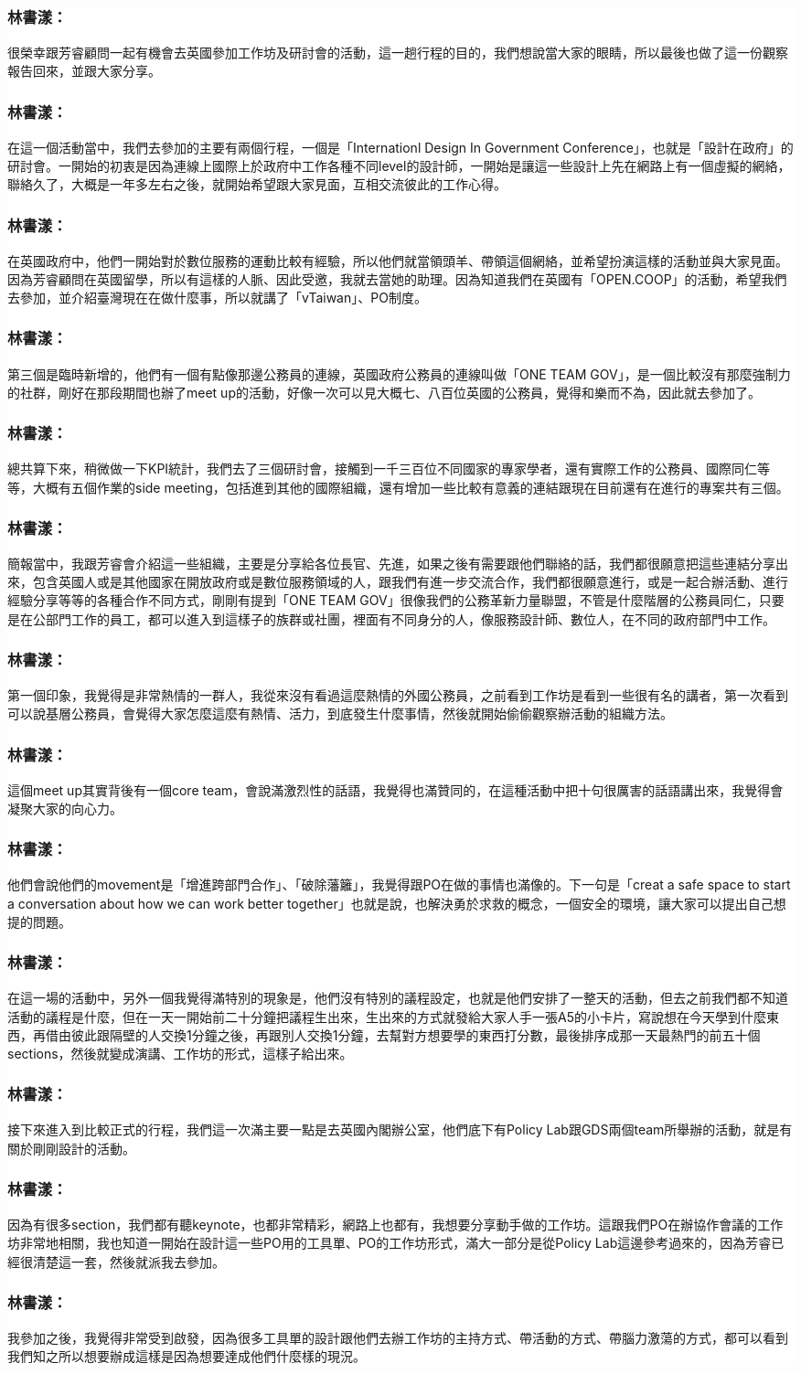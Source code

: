 ### 林書漾：
很榮幸跟芳睿顧問一起有機會去英國參加工作坊及研討會的活動，這一趟行程的目的，我們想說當大家的眼睛，所以最後也做了這一份觀察報告回來，並跟大家分享。

### 林書漾：
在這一個活動當中，我們去參加的主要有兩個行程，一個是「Internationl Design In Government Conference」，也就是「設計在政府」的研討會。一開始的初衷是因為連線上國際上於政府中工作各種不同level的設計師，一開始是讓這一些設計上先在網路上有一個虛擬的網絡，聯絡久了，大概是一年多左右之後，就開始希望跟大家見面，互相交流彼此的工作心得。

### 林書漾：
在英國政府中，他們一開始對於數位服務的運動比較有經驗，所以他們就當領頭羊、帶領這個網絡，並希望扮演這樣的活動並與大家見面。因為芳睿顧問在英國留學，所以有這樣的人脈、因此受邀，我就去當她的助理。因為知道我們在英國有「OPEN.COOP」的活動，希望我們去參加，並介紹臺灣現在在做什麼事，所以就講了「vTaiwan」、PO制度。

### 林書漾：
第三個是臨時新增的，他們有一個有點像那邊公務員的連線，英國政府公務員的連線叫做「ONE TEAM GOV」，是一個比較沒有那麼強制力的社群，剛好在那段期間也辦了meet up的活動，好像一次可以見大概七、八百位英國的公務員，覺得和樂而不為，因此就去參加了。

### 林書漾：
總共算下來，稍微做一下KPI統計，我們去了三個研討會，接觸到一千三百位不同國家的專家學者，還有實際工作的公務員、國際同仁等等，大概有五個作業的side meeting，包括進到其他的國際組織，還有增加一些比較有意義的連結跟現在目前還有在進行的專案共有三個。

### 林書漾：
簡報當中，我跟芳睿會介紹這一些組織，主要是分享給各位長官、先進，如果之後有需要跟他們聯絡的話，我們都很願意把這些連結分享出來，包含英國人或是其他國家在開放政府或是數位服務領域的人，跟我們有進一步交流合作，我們都很願意進行，或是一起合辦活動、進行經驗分享等等的各種合作不同方式，剛剛有提到「ONE TEAM GOV」很像我們的公務革新力量聯盟，不管是什麼階層的公務員同仁，只要是在公部門工作的員工，都可以進入到這樣子的族群或社團，裡面有不同身分的人，像服務設計師、數位人，在不同的政府部門中工作。

### 林書漾：
第一個印象，我覺得是非常熱情的一群人，我從來沒有看過這麼熱情的外國公務員，之前看到工作坊是看到一些很有名的講者，第一次看到可以說基層公務員，會覺得大家怎麼這麼有熱情、活力，到底發生什麼事情，然後就開始偷偷觀察辦活動的組織方法。

### 林書漾：
這個meet up其實背後有一個core team，會說滿激烈性的話語，我覺得也滿贊同的，在這種活動中把十句很厲害的話語講出來，我覺得會凝聚大家的向心力。

### 林書漾：
他們會說他們的movement是「增進跨部門合作」、「破除藩籬」，我覺得跟PO在做的事情也滿像的。下一句是「creat a safe space to start a conversation about how we can work better together」也就是說，也解決勇於求救的概念，一個安全的環境，讓大家可以提出自己想提的問題。

### 林書漾：
在這一場的活動中，另外一個我覺得滿特別的現象是，他們沒有特別的議程設定，也就是他們安排了一整天的活動，但去之前我們都不知道活動的議程是什麼，但在一天一開始前二十分鐘把議程生出來，生出來的方式就發給大家人手一張A5的小卡片，寫說想在今天學到什麼東西，再借由彼此跟隔壁的人交換1分鐘之後，再跟別人交換1分鐘，去幫對方想要學的東西打分數，最後排序成那一天最熱門的前五十個sections，然後就變成演講、工作坊的形式，這樣子給出來。

### 林書漾：
接下來進入到比較正式的行程，我們這一次滿主要一點是去英國內閣辦公室，他們底下有Policy Lab跟GDS兩個team所舉辦的活動，就是有關於剛剛設計的活動。

### 林書漾：
因為有很多section，我們都有聽keynote，也都非常精彩，網路上也都有，我想要分享動手做的工作坊。這跟我們PO在辦協作會議的工作坊非常地相關，我也知道一開始在設計這一些PO用的工具單、PO的工作坊形式，滿大一部分是從Policy Lab這邊參考過來的，因為芳睿已經很清楚這一套，然後就派我去參加。

### 林書漾：
我參加之後，我覺得非常受到啟發，因為很多工具單的設計跟他們去辦工作坊的主持方式、帶活動的方式、帶腦力激蕩的方式，都可以看到我們知之所以想要辦成這樣是因為想要達成他們什麼樣的現況。

